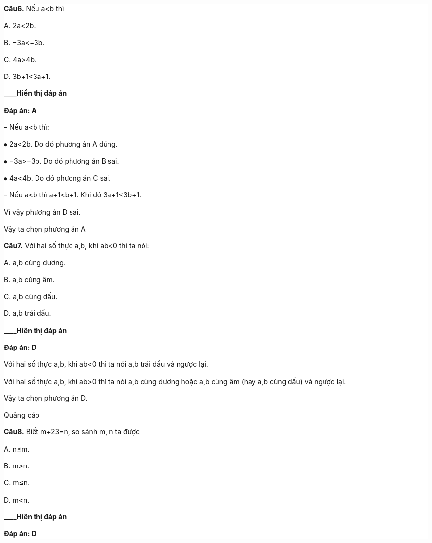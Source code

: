 **Câu****6****.** Nếu a<b thì

A. 2a<2b.

B. −3a<−3b.

C. 4a>4b.

D. 3b+1<3a+1.

____**Hiển thị đáp án**

**Đáp án: A**

– Nếu a<b thì:

⦁ 2a<2b. Do đó phương án A đúng.

⦁ −3a>−3b. Do đó phương án B sai.

⦁ 4a<4b. Do đó phương án C sai.

– Nếu a<b thì a+1<b+1. Khi đó 3a+1<3b+1.

Vì vậy phương án D sai.

Vậy ta chọn phương án A

**Câu****7****.** Với hai số thực a,b, khi ab<0 thì ta nói:

A. a,b cùng dương.

B. a,b cùng âm. 

C. a,b cùng dấu. 

D. a,b trái dấu.

____**Hiển thị đáp án**

**Đáp án: D**

Với hai số thực a,b, khi ab<0 thì ta nói a,b trái dấu và ngược lại.

Với hai số thực a,b, khi ab>0 thì ta nói a,b cùng dương hoặc a,b cùng âm (hay a,b cùng dấu) và ngược lại.

Vậy ta chọn phương án D.

Quảng cáo

**Câu****8****.** Biết m+23=n, so sánh m, n ta được

A. n≤m.

B. m>n.

C. m≤n.

D. m<n.

____**Hiển thị đáp án**

**Đáp án: D**
